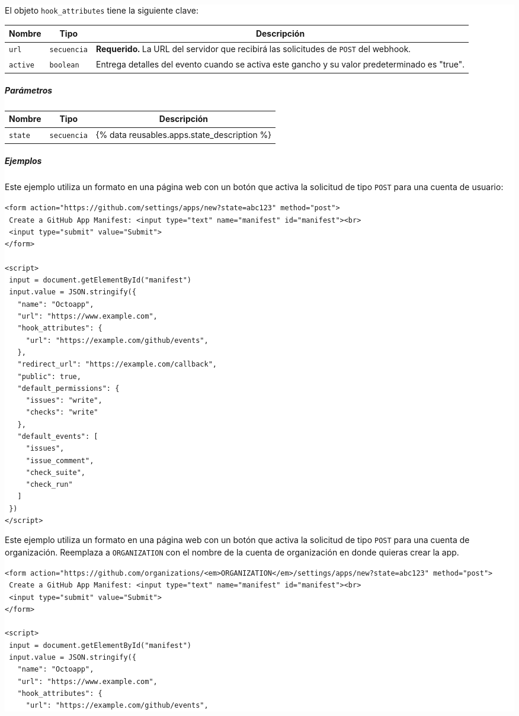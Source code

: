 El objeto `hook_attributes` tiene la siguiente clave:

| Nombre   | Tipo        | Descripción                                                                                   |
| -------- | ----------- | --------------------------------------------------------------------------------------------- |
| `url`    | `secuencia` | **Requerido.** La URL del servidor que recibirá las solicitudes de `POST` del webhook.        |
| `active` | `boolean`   | Entrega detalles del evento cuando se activa este gancho y su valor predeterminado es "true". |

##### Parámetros

 | Nombre  | Tipo        | Descripción                                      |
 | ------- | ----------- | ------------------------------------------------ |
 | `state` | `secuencia` | {% data reusables.apps.state_description %} |

##### Ejemplos

Este ejemplo utiliza un formato en una página web con un botón que activa la solicitud de tipo `POST` para una cuenta de usuario:

```
<form action="https://github.com/settings/apps/new?state=abc123" method="post">
 Create a GitHub App Manifest: <input type="text" name="manifest" id="manifest"><br>
 <input type="submit" value="Submit">
</form>

<script>
 input = document.getElementById("manifest")
 input.value = JSON.stringify({
   "name": "Octoapp",
   "url": "https://www.example.com",
   "hook_attributes": {
     "url": "https://example.com/github/events",
   },
   "redirect_url": "https://example.com/callback",
   "public": true,
   "default_permissions": {
     "issues": "write",
     "checks": "write"
   },
   "default_events": [
     "issues",
     "issue_comment",
     "check_suite",
     "check_run"
   ]
 })
</script>
```
Este ejemplo utiliza un formato en una página web con un botón que activa la solicitud de tipo `POST` para una cuenta de organización. Reemplaza a `ORGANIZATION` con el nombre de la cuenta de organización en donde quieras crear la app.

```
<form action="https://github.com/organizations/<em>ORGANIZATION</em>/settings/apps/new?state=abc123" method="post">
 Create a GitHub App Manifest: <input type="text" name="manifest" id="manifest"><br>
 <input type="submit" value="Submit">
</form>

<script>
 input = document.getElementById("manifest")
 input.value = JSON.stringify({
   "name": "Octoapp",
   "url": "https://www.example.com",
   "hook_attributes": {
     "url": "https://example.com/github/events",
```